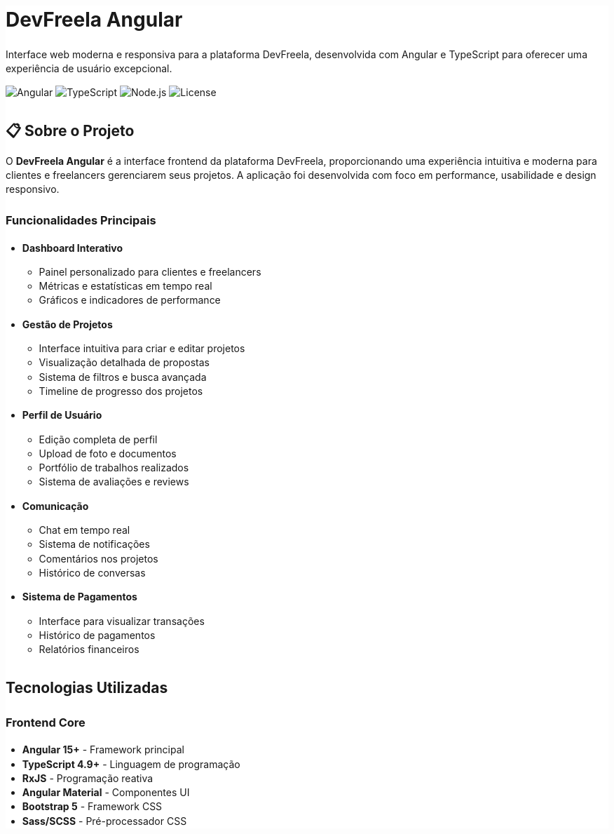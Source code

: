 # DevFreela Angular

Interface web moderna e responsiva para a plataforma DevFreela, desenvolvida com Angular e TypeScript para oferecer uma experiência de usuário excepcional.

![Angular](https://img.shields.io/badge/Angular-15+-red)
![TypeScript](https://img.shields.io/badge/TypeScript-4.9+-blue)
![Node.js](https://img.shields.io/badge/Node.js-18+-green)
![License](https://img.shields.io/badge/license-MIT-green)

## 📋 Sobre o Projeto

O **DevFreela Angular** é a interface frontend da plataforma DevFreela, proporcionando uma experiência intuitiva e moderna para clientes e freelancers gerenciarem seus projetos. A aplicação foi desenvolvida com foco em performance, usabilidade e design responsivo.

### Funcionalidades Principais

- **Dashboard Interativo**
  - Painel personalizado para clientes e freelancers
  - Métricas e estatísticas em tempo real
  - Gráficos e indicadores de performance

- **Gestão de Projetos**
  - Interface intuitiva para criar e editar projetos
  - Visualização detalhada de propostas
  - Sistema de filtros e busca avançada
  - Timeline de progresso dos projetos

- **Perfil de Usuário**
  - Edição completa de perfil
  - Upload de foto e documentos
  - Portfólio de trabalhos realizados
  - Sistema de avaliações e reviews

- **Comunicação**
  - Chat em tempo real
  - Sistema de notificações
  - Comentários nos projetos
  - Histórico de conversas

- **Sistema de Pagamentos**
  - Interface para visualizar transações
  - Histórico de pagamentos
  - Relatórios financeiros

## Tecnologias Utilizadas

### Frontend Core
- **Angular 15+** - Framework principal
- **TypeScript 4.9+** - Linguagem de programação
- **RxJS** - Programação reativa
- **Angular Material** - Componentes UI
- **Bootstrap 5** - Framework CSS
- **Sass/SCSS** - Pré-processador CSS
